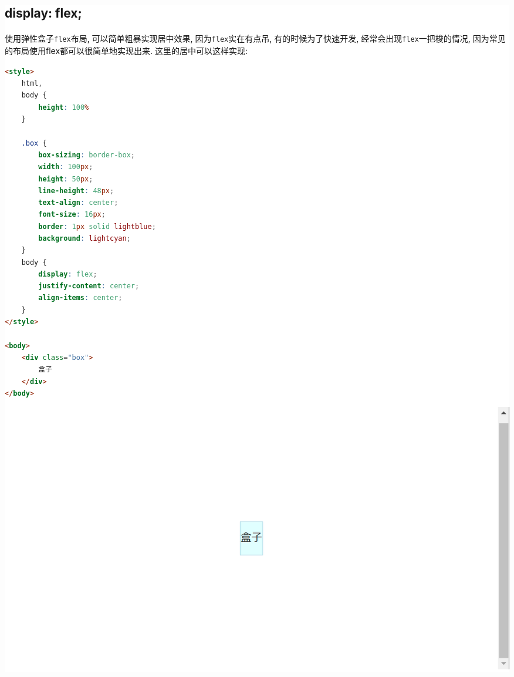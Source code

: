 <a name="e9ebe922"></a>

## display: flex;

使用弹性盒子`flex`布局, 可以简单粗暴实现居中效果, 因为`flex`实在有点吊, 有的时候为了快速开发, 经常会出现`flex`一把梭的情况, 因为常见的布局使用flex都可以很简单地实现出来. 这里的居中可以这样实现:

```html
<style>
    html,
    body {
        height: 100%
    }

    .box {
        box-sizing: border-box;
        width: 100px;
        height: 50px;
        line-height: 48px;
        text-align: center;
        font-size: 16px;
        border: 1px solid lightblue;
        background: lightcyan;
    }
    body {
        display: flex;
        justify-content: center;
        align-items: center;
    }
</style>

<body>
    <div class="box">
        盒子
    </div>
</body>
```

![](../assets/hexrbv/image-20210307234759338.png#alt=image-20210307234759338)
